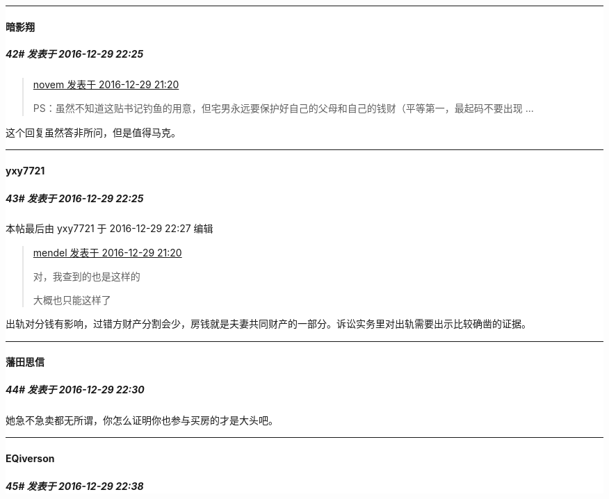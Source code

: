 



*****

####  暗影翔  
##### 42#       发表于 2016-12-29 22:25



<blockquote><a href="httphttps://bbs.saraba1st.com/2b/forum.php?mod=redirect&amp;goto=findpost&amp;pid=34640604&amp;ptid=1358949" target="_blank">novem 发表于 2016-12-29 21:20</a>

PS：虽然不知道这贴书记钓鱼的用意，但宅男永远要保护好自己的父母和自己的钱财（平等第一，最起码不要出现 ...</blockquote>
这个回复虽然答非所问，但是值得马克。







*****

####  yxy7721  
##### 43#       发表于 2016-12-29 22:25



 本帖最后由 yxy7721 于 2016-12-29 22:27 编辑 
<blockquote><a href="httphttps://bbs.saraba1st.com/2b/forum.php?mod=redirect&amp;goto=findpost&amp;pid=34640598&amp;ptid=1358949" target="_blank">mendel 发表于 2016-12-29 21:20</a>

对，我查到的也是这样的

大概也只能这样了</blockquote>
出轨对分钱有影响，过错方财产分割会少，房钱就是夫妻共同财产的一部分。诉讼实务里对出轨需要出示比较确凿的证据。







*****

####  藩田思信  
##### 44#       发表于 2016-12-29 22:30




她急不急卖都无所谓，你怎么证明你也参与买房的才是大头吧。







*****

####  EQiverson  
##### 45#       发表于 2016-12-29 22:38

